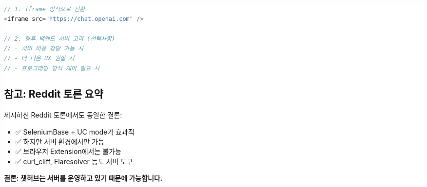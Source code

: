 ```typescript
// 1. iframe 방식으로 전환
<iframe src="https://chat.openai.com" />

// 2. 향후 백엔드 서버 고려 (선택사항)
// - 서버 비용 감당 가능 시
// - 더 나은 UX 원할 시
// - 프로그래밍 방식 제어 필요 시
```

## 참고: Reddit 토론 요약

제시하신 Reddit 토론에서도 동일한 결론:
- ✅ SeleniumBase + UC mode가 효과적
- ✅ 하지만 서버 환경에서만 가능
- ✅ 브라우저 Extension에서는 불가능
- ✅ curl_cliff, Flaresolver 등도 서버 도구

**결론: 챗허브는 서버를 운영하고 있기 때문에 가능합니다.**

